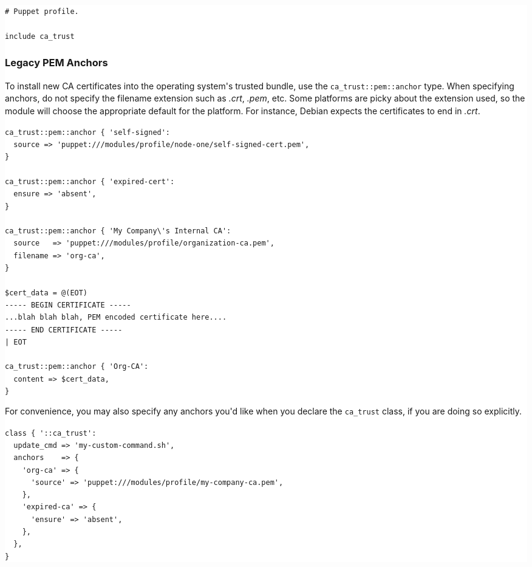 ```
# Puppet profile.

include ca_trust
```

### Legacy PEM Anchors <a name="pem-anchors"/> ###

To install new CA certificates into the operating system's trusted bundle, use the `ca_trust::pem::anchor` type. When specifying anchors, do not specify the filename extension such as *.crt*, *.pem*, etc. Some platforms are picky about the extension used, so the module will choose the appropriate default for the platform. For instance, Debian expects the certificates to end in *.crt*.

```
ca_trust::pem::anchor { 'self-signed':
  source => 'puppet:///modules/profile/node-one/self-signed-cert.pem',
}

ca_trust::pem::anchor { 'expired-cert':
  ensure => 'absent',
}

ca_trust::pem::anchor { 'My Company\'s Internal CA':
  source   => 'puppet:///modules/profile/organization-ca.pem',
  filename => 'org-ca',
}

$cert_data = @(EOT)
----- BEGIN CERTIFICATE -----
...blah blah blah, PEM encoded certificate here....
----- END CERTIFICATE -----
| EOT

ca_trust::pem::anchor { 'Org-CA':
  content => $cert_data,
}
```

For convenience, you may also specify any anchors you'd like when you declare the `ca_trust` class, if you 
are doing so explicitly.

```
class { '::ca_trust':
  update_cmd => 'my-custom-command.sh',
  anchors    => {
    'org-ca' => {
      'source' => 'puppet:///modules/profile/my-company-ca.pem',
    },
    'expired-ca' => {
      'ensure' => 'absent',
    },
  },
}
```
